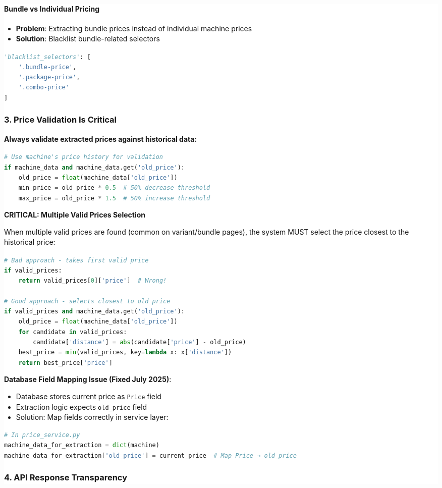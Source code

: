 #### Bundle vs Individual Pricing
- **Problem**: Extracting bundle prices instead of individual machine prices
- **Solution**: Blacklist bundle-related selectors
```python
'blacklist_selectors': [
    '.bundle-price',
    '.package-price',
    '.combo-price'
]
```

### 3. Price Validation Is Critical

**Always validate extracted prices against historical data:**

```python
# Use machine's price history for validation
if machine_data and machine_data.get('old_price'):
    old_price = float(machine_data['old_price'])
    min_price = old_price * 0.5  # 50% decrease threshold
    max_price = old_price * 1.5  # 50% increase threshold
```

**CRITICAL: Multiple Valid Prices Selection**

When multiple valid prices are found (common on variant/bundle pages), the system MUST select the price closest to the historical price:

```python
# Bad approach - takes first valid price
if valid_prices:
    return valid_prices[0]['price']  # Wrong!

# Good approach - selects closest to old price
if valid_prices and machine_data.get('old_price'):
    old_price = float(machine_data['old_price'])
    for candidate in valid_prices:
        candidate['distance'] = abs(candidate['price'] - old_price)
    best_price = min(valid_prices, key=lambda x: x['distance'])
    return best_price['price']
```

**Database Field Mapping Issue (Fixed July 2025)**:
- Database stores current price as `Price` field
- Extraction logic expects `old_price` field
- Solution: Map fields correctly in service layer:

```python
# In price_service.py
machine_data_for_extraction = dict(machine)
machine_data_for_extraction['old_price'] = current_price  # Map Price → old_price
```

### 4. API Response Transparency
